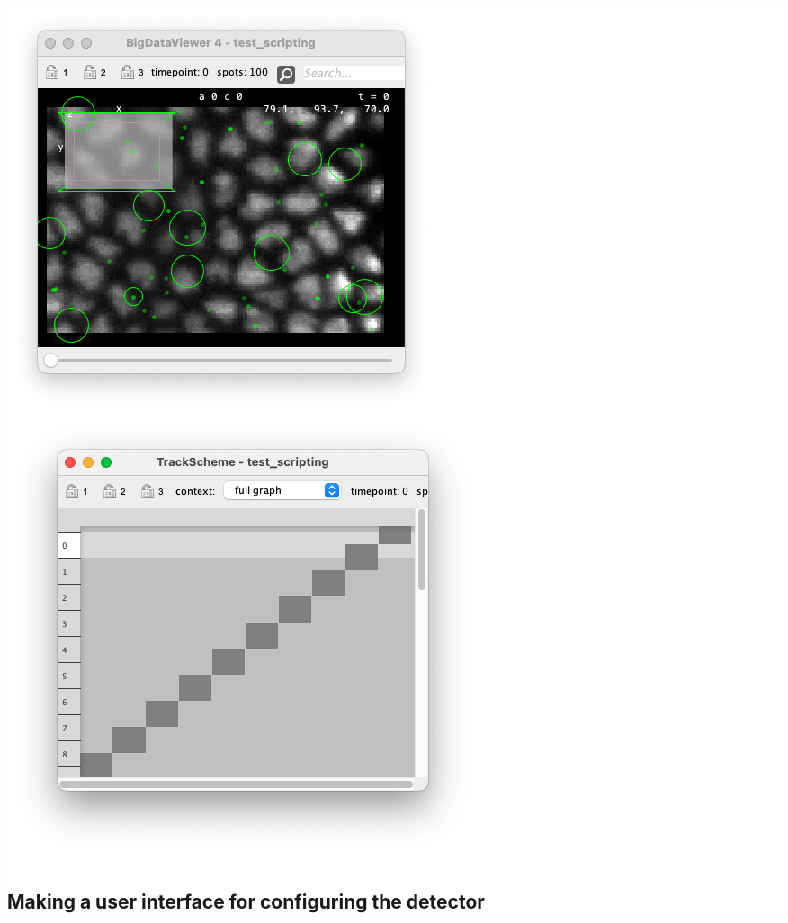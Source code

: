 ![](../imgs/Mastodon_ExampleDetector_04.png)
![](../imgs/Mastodon_ExampleDetector_05.png)

## Making a user interface for configuring the detector
